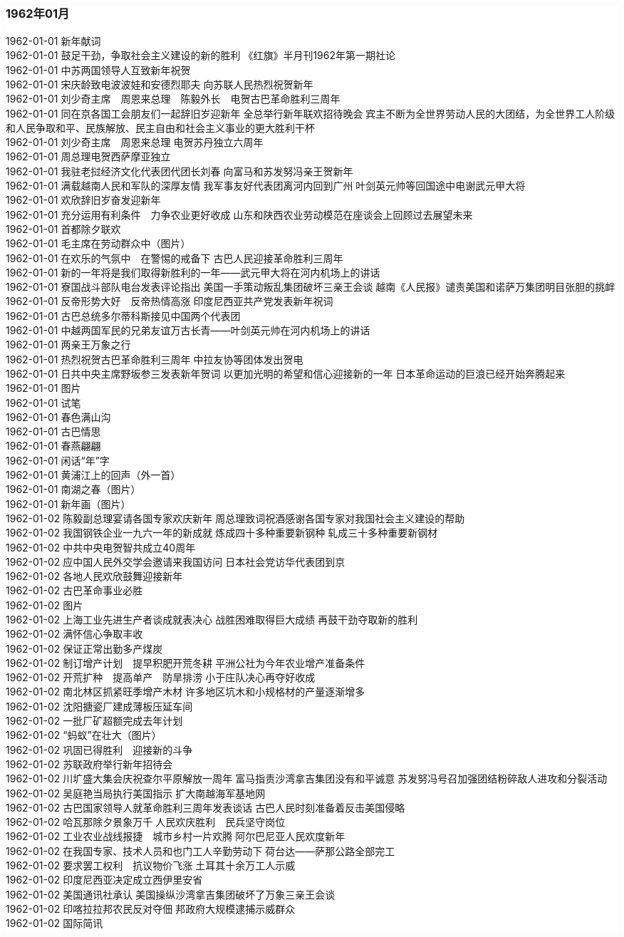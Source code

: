 ### 1962年01月  
1962-01-01 新年献词  
1962-01-01 鼓足干劲，争取社会主义建设的新的胜利  《红旗》半月刊1962年第一期社论  
1962-01-01 中苏两国领导人互致新年祝贺  
1962-01-01 宋庆龄致电波波娃和安德烈耶夫  向苏联人民热烈祝贺新年  
1962-01-01 刘少奇主席　周恩来总理　陈毅外长　电贺古巴革命胜利三周年  
1962-01-01 同在京各国工会朋友们一起辞旧岁迎新年  全总举行新年联欢招待晚会  宾主不断为全世界劳动人民的大团结，为全世界工人阶级和人民争取和平、民族解放、民主自由和社会主义事业的更大胜利干杯  
1962-01-01 刘少奇主席　周恩来总理  电贺苏丹独立六周年  
1962-01-01 周总理电贺西萨摩亚独立  
1962-01-01 我驻老挝经济文化代表团代团长刘春  向富马和苏发努冯亲王贺新年  
1962-01-01 满载越南人民和军队的深厚友情  我军事友好代表团离河内回到广州  叶剑英元帅等回国途中电谢武元甲大将  
1962-01-01 欢欣辞旧岁奋发迎新年  
1962-01-01 充分运用有利条件　力争农业更好收成  山东和陕西农业劳动模范在座谈会上回顾过去展望未来  
1962-01-01 首都除夕联欢  
1962-01-01 毛主席在劳动群众中（图片）  
1962-01-01 在欢乐的气氛中　在警惕的戒备下  古巴人民迎接革命胜利三周年  
1962-01-01 新的一年将是我们取得新胜利的一年——武元甲大将在河内机场上的讲话  
1962-01-01 寮国战斗部队电台发表评论指出  美国一手策动叛乱集团破坏三亲王会谈  越南《人民报》谴责美国和诺萨万集团明目张胆的挑衅  
1962-01-01 反帝形势大好　反帝热情高涨  印度尼西亚共产党发表新年祝词  
1962-01-01 古巴总统多尔蒂科斯接见中国两个代表团  
1962-01-01 中越两国军民的兄弟友谊万古长青——叶剑英元帅在河内机场上的讲话  
1962-01-01 两亲王万象之行  
1962-01-01 热烈祝贺古巴革命胜利三周年  中拉友协等团体发出贺电  
1962-01-01 日共中央主席野坂参三发表新年贺词  以更加光明的希望和信心迎接新的一年  日本革命运动的巨浪已经开始奔腾起来  
1962-01-01 图片  
1962-01-01 试笔  
1962-01-01 春色满山沟  
1962-01-01 古巴情思  
1962-01-01 春燕翩翩  
1962-01-01 闲话“年”字  
1962-01-01 黄浦江上的回声（外一首）  
1962-01-01 南湖之春（图片）  
1962-01-01 新年画（图片）  
1962-01-02 陈毅副总理宴请各国专家欢庆新年  周总理致词祝酒感谢各国专家对我国社会主义建设的帮助  
1962-01-02 我国钢铁企业一九六一年的新成就  炼成四十多种重要新钢种  轧成三十多种重要新钢材  
1962-01-02 中共中央电贺智共成立40周年  
1962-01-02 应中国人民外交学会邀请来我国访问  日本社会党访华代表团到京  
1962-01-02 各地人民欢欣鼓舞迎接新年  
1962-01-02 古巴革命事业必胜  
1962-01-02 图片  
1962-01-02 上海工业先进生产者谈成就表决心  战胜困难取得巨大成绩  再鼓干劲夺取新的胜利  
1962-01-02 满怀信心争取丰收  
1962-01-02 保证正常出勤多产煤炭  
1962-01-02 制订增产计划　提早积肥开荒冬耕  平洲公社为今年农业增产准备条件  
1962-01-02 开荒扩种　提高单产　防旱排涝  小于庄队决心再夺好收成  
1962-01-02 南北林区抓紧旺季增产木材  许多地区坑木和小规格材的产量逐渐增多  
1962-01-02 沈阳搪瓷厂建成薄板压延车间  
1962-01-02 一批厂矿超额完成去年计划  
1962-01-02 “蚂蚁”在壮大（图片）  
1962-01-02 巩固已得胜利　迎接新的斗争  
1962-01-02 苏联政府举行新年招待会  
1962-01-02 川圹盛大集会庆祝查尔平原解放一周年  富马指责沙湾拿吉集团没有和平诚意  苏发努冯号召加强团结粉碎敌人进攻和分裂活动  
1962-01-02 吴庭艳当局执行美国指示  扩大南越海军基地网  
1962-01-02 古巴国家领导人就革命胜利三周年发表谈话  古巴人民时刻准备着反击美国侵略  
1962-01-02 哈瓦那除夕景象万千  人民欢庆胜利　民兵坚守岗位  
1962-01-02 工业农业战线报捷　城市乡村一片欢腾  阿尔巴尼亚人民欢度新年  
1962-01-02 在我国专家、技术人员和也门工人辛勤劳动下  荷台达——萨那公路全部完工  
1962-01-02 要求罢工权利　抗议物价飞涨  土耳其十余万工人示威  
1962-01-02 印度尼西亚决定成立西伊里安省  
1962-01-02 美国通讯社承认  美国操纵沙湾拿吉集团破坏了万象三亲王会谈  
1962-01-02 印喀拉拉邦农民反对夺佃  邦政府大规模逮捕示威群众  
1962-01-02 国际简讯  